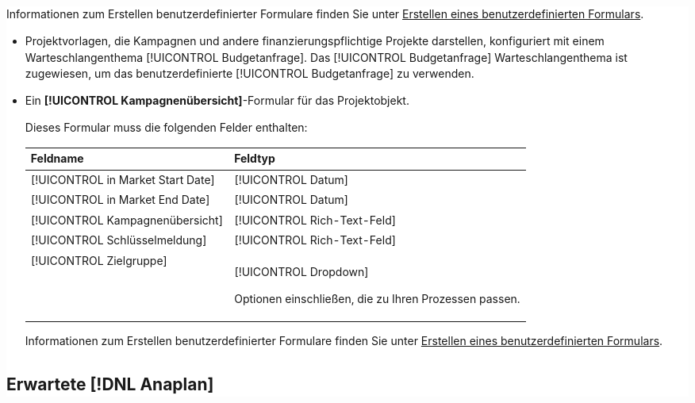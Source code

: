   Informationen zum Erstellen benutzerdefinierter Formulare finden Sie unter [Erstellen eines benutzerdefinierten Formulars](/help/quicksilver/administration-and-setup/customize-workfront/create-manage-custom-forms/form-designer/design-a-form/design-a-form.md).

* Projektvorlagen, die Kampagnen und andere finanzierungspflichtige Projekte darstellen, konfiguriert mit einem Warteschlangenthema [!UICONTROL Budgetanfrage]. Das [!UICONTROL Budgetanfrage] Warteschlangenthema ist zugewiesen, um das benutzerdefinierte [!UICONTROL Budgetanfrage] zu verwenden.
* Ein **[!UICONTROL Kampagnenübersicht]**-Formular für das Projektobjekt.

  Dieses Formular muss die folgenden Felder enthalten:

  <table style="table-layout:auto"> 
   <col> 
   </col> 
   <col> 
   </col> 
   <thead> 
    <tr> 
     <th>Feldname</th> 
     <th>Feldtyp</th> 
    </tr> 
   </thead> 
   <tbody> 
    <tr> 
     <td role="rowheader">[!UICONTROL in Market Start Date]</td> 
     <td>[!UICONTROL Datum] </td> 
    </tr> 
    <tr> 
     <td role="rowheader">[!UICONTROL in Market End Date]</td> 
     <td>[!UICONTROL Datum]</td> 
    </tr> 
    <tr> 
     <td role="rowheader">[!UICONTROL Kampagnenübersicht]</td> 
     <td>[!UICONTROL Rich-Text-Feld]</td> 
    </tr> 
    <tr> 
     <td role="rowheader">[!UICONTROL Schlüsselmeldung]</td> 
     <td>[!UICONTROL Rich-Text-Feld]</td> 
    </tr> 
    <tr> 
     <td role="rowheader">[!UICONTROL Zielgruppe]</td> 
     <td> <p>[!UICONTROL Dropdown]</p> <p>Optionen einschließen, die zu Ihren Prozessen passen.</p> </td> 
    </tr> 
   </tbody> 
  </table>

  Informationen zum Erstellen benutzerdefinierter Formulare finden Sie unter [Erstellen eines benutzerdefinierten Formulars](/help/quicksilver/administration-and-setup/customize-workfront/create-manage-custom-forms/form-designer/design-a-form/design-a-form.md).

## Erwartete [!DNL Anaplan]
